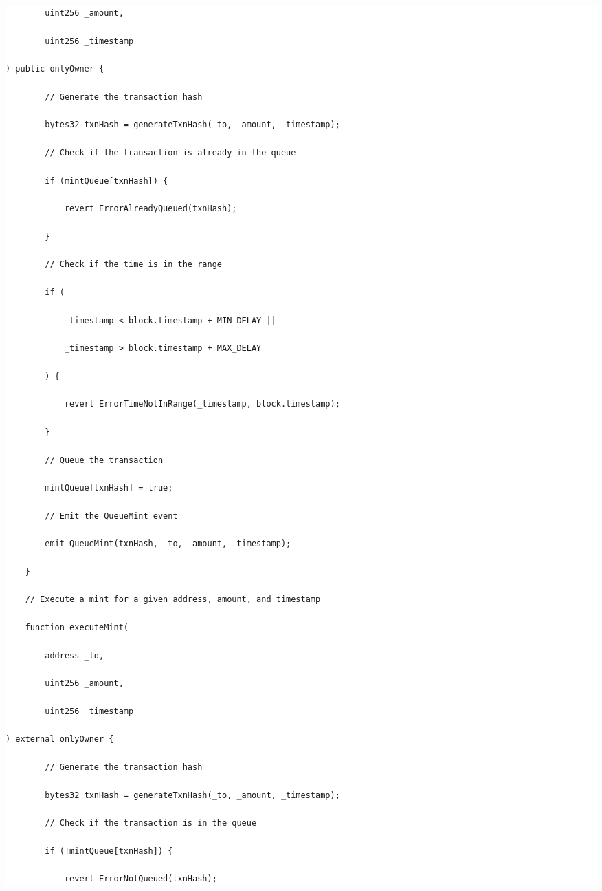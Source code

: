```
        uint256 _amount,

        uint256 _timestamp

) public onlyOwner {

        // Generate the transaction hash

        bytes32 txnHash = generateTxnHash(_to, _amount, _timestamp);

        // Check if the transaction is already in the queue

        if (mintQueue[txnHash]) {

            revert ErrorAlreadyQueued(txnHash);

        }

        // Check if the time is in the range

        if (

            _timestamp < block.timestamp + MIN_DELAY ||

            _timestamp > block.timestamp + MAX_DELAY

        ) {

            revert ErrorTimeNotInRange(_timestamp, block.timestamp);

        }

        // Queue the transaction

        mintQueue[txnHash] = true;

        // Emit the QueueMint event

        emit QueueMint(txnHash, _to, _amount, _timestamp);

    }

    // Execute a mint for a given address, amount, and timestamp

    function executeMint(

        address _to,

        uint256 _amount,

        uint256 _timestamp

) external onlyOwner {

        // Generate the transaction hash

        bytes32 txnHash = generateTxnHash(_to, _amount, _timestamp);

        // Check if the transaction is in the queue

        if (!mintQueue[txnHash]) {

            revert ErrorNotQueued(txnHash);
```